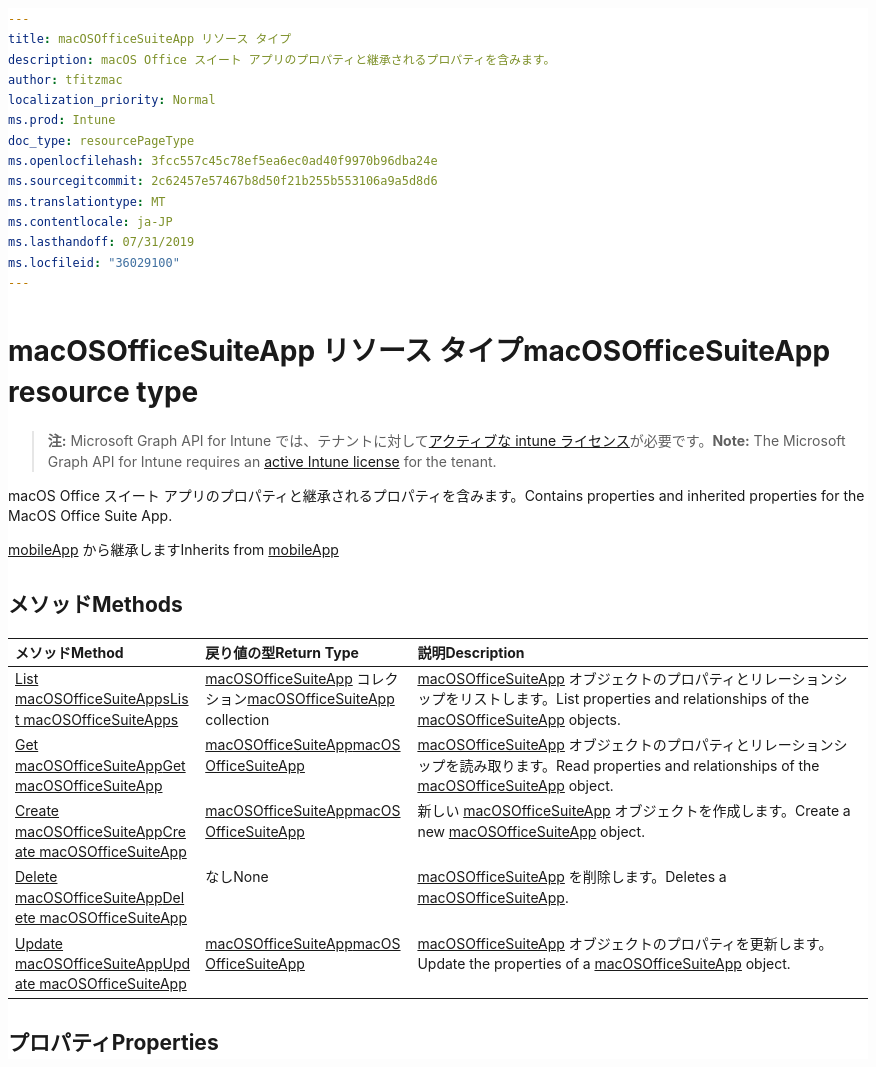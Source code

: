 ```yaml
---
title: macOSOfficeSuiteApp リソース タイプ
description: macOS Office スイート アプリのプロパティと継承されるプロパティを含みます。
author: tfitzmac
localization_priority: Normal
ms.prod: Intune
doc_type: resourcePageType
ms.openlocfilehash: 3fcc557c45c78ef5ea6ec0ad40f9970b96dba24e
ms.sourcegitcommit: 2c62457e57467b8d50f21b255b553106a9a5d8d6
ms.translationtype: MT
ms.contentlocale: ja-JP
ms.lasthandoff: 07/31/2019
ms.locfileid: "36029100"
---
```

# <a name="macosofficesuiteapp-resource-type"></a><span data-ttu-id="d1e59-103">macOSOfficeSuiteApp リソース タイプ</span><span class="sxs-lookup"><span data-stu-id="d1e59-103">macOSOfficeSuiteApp resource type</span></span>

> <span data-ttu-id="d1e59-104">**注:** Microsoft Graph API for Intune では、テナントに対して[アクティブな intune ライセンス](https://go.microsoft.com/fwlink/?linkid=839381)が必要です。</span><span class="sxs-lookup"><span data-stu-id="d1e59-104">**Note:** The Microsoft Graph API for Intune requires an [active Intune license](https://go.microsoft.com/fwlink/?linkid=839381) for the tenant.</span></span>

<span data-ttu-id="d1e59-105">macOS Office スイート アプリのプロパティと継承されるプロパティを含みます。</span><span class="sxs-lookup"><span data-stu-id="d1e59-105">Contains properties and inherited properties for the MacOS Office Suite App.</span></span>


<span data-ttu-id="d1e59-106">[mobileApp](../resources/intune-apps-mobileapp.md) から継承します</span><span class="sxs-lookup"><span data-stu-id="d1e59-106">Inherits from [mobileApp](../resources/intune-apps-mobileapp.md)</span></span>

## <a name="methods"></a><span data-ttu-id="d1e59-107">メソッド</span><span class="sxs-lookup"><span data-stu-id="d1e59-107">Methods</span></span>
|<span data-ttu-id="d1e59-108">メソッド</span><span class="sxs-lookup"><span data-stu-id="d1e59-108">Method</span></span>|<span data-ttu-id="d1e59-109">戻り値の型</span><span class="sxs-lookup"><span data-stu-id="d1e59-109">Return Type</span></span>|<span data-ttu-id="d1e59-110">説明</span><span class="sxs-lookup"><span data-stu-id="d1e59-110">Description</span></span>|
|:---|:---|:---|
|[<span data-ttu-id="d1e59-111">List macOSOfficeSuiteApps</span><span class="sxs-lookup"><span data-stu-id="d1e59-111">List macOSOfficeSuiteApps</span></span>](../api/intune-apps-macosofficesuiteapp-list.md)|<span data-ttu-id="d1e59-112">[macOSOfficeSuiteApp](../resources/intune-apps-macosofficesuiteapp.md) コレクション</span><span class="sxs-lookup"><span data-stu-id="d1e59-112">[macOSOfficeSuiteApp](../resources/intune-apps-macosofficesuiteapp.md) collection</span></span>|<span data-ttu-id="d1e59-113">[macOSOfficeSuiteApp](../resources/intune-apps-macosofficesuiteapp.md) オブジェクトのプロパティとリレーションシップをリストします。</span><span class="sxs-lookup"><span data-stu-id="d1e59-113">List properties and relationships of the [macOSOfficeSuiteApp](../resources/intune-apps-macosofficesuiteapp.md) objects.</span></span>|
|[<span data-ttu-id="d1e59-114">Get macOSOfficeSuiteApp</span><span class="sxs-lookup"><span data-stu-id="d1e59-114">Get macOSOfficeSuiteApp</span></span>](../api/intune-apps-macosofficesuiteapp-get.md)|[<span data-ttu-id="d1e59-115">macOSOfficeSuiteApp</span><span class="sxs-lookup"><span data-stu-id="d1e59-115">macOSOfficeSuiteApp</span></span>](../resources/intune-apps-macosofficesuiteapp.md)|<span data-ttu-id="d1e59-116">[macOSOfficeSuiteApp](../resources/intune-apps-macosofficesuiteapp.md) オブジェクトのプロパティとリレーションシップを読み取ります。</span><span class="sxs-lookup"><span data-stu-id="d1e59-116">Read properties and relationships of the [macOSOfficeSuiteApp](../resources/intune-apps-macosofficesuiteapp.md) object.</span></span>|
|[<span data-ttu-id="d1e59-117">Create macOSOfficeSuiteApp</span><span class="sxs-lookup"><span data-stu-id="d1e59-117">Create macOSOfficeSuiteApp</span></span>](../api/intune-apps-macosofficesuiteapp-create.md)|[<span data-ttu-id="d1e59-118">macOSOfficeSuiteApp</span><span class="sxs-lookup"><span data-stu-id="d1e59-118">macOSOfficeSuiteApp</span></span>](../resources/intune-apps-macosofficesuiteapp.md)|<span data-ttu-id="d1e59-119">新しい [macOSOfficeSuiteApp](../resources/intune-apps-macosofficesuiteapp.md) オブジェクトを作成します。</span><span class="sxs-lookup"><span data-stu-id="d1e59-119">Create a new [macOSOfficeSuiteApp](../resources/intune-apps-macosofficesuiteapp.md) object.</span></span>|
|[<span data-ttu-id="d1e59-120">Delete macOSOfficeSuiteApp</span><span class="sxs-lookup"><span data-stu-id="d1e59-120">Delete macOSOfficeSuiteApp</span></span>](../api/intune-apps-macosofficesuiteapp-delete.md)|<span data-ttu-id="d1e59-121">なし</span><span class="sxs-lookup"><span data-stu-id="d1e59-121">None</span></span>|<span data-ttu-id="d1e59-122">[macOSOfficeSuiteApp](../resources/intune-apps-macosofficesuiteapp.md) を削除します。</span><span class="sxs-lookup"><span data-stu-id="d1e59-122">Deletes a [macOSOfficeSuiteApp](../resources/intune-apps-macosofficesuiteapp.md).</span></span>|
|[<span data-ttu-id="d1e59-123">Update macOSOfficeSuiteApp</span><span class="sxs-lookup"><span data-stu-id="d1e59-123">Update macOSOfficeSuiteApp</span></span>](../api/intune-apps-macosofficesuiteapp-update.md)|[<span data-ttu-id="d1e59-124">macOSOfficeSuiteApp</span><span class="sxs-lookup"><span data-stu-id="d1e59-124">macOSOfficeSuiteApp</span></span>](../resources/intune-apps-macosofficesuiteapp.md)|<span data-ttu-id="d1e59-125">[macOSOfficeSuiteApp](../resources/intune-apps-macosofficesuiteapp.md) オブジェクトのプロパティを更新します。</span><span class="sxs-lookup"><span data-stu-id="d1e59-125">Update the properties of a [macOSOfficeSuiteApp](../resources/intune-apps-macosofficesuiteapp.md) object.</span></span>|

## <a name="properties"></a><span data-ttu-id="d1e59-126">プロパティ</span><span class="sxs-lookup"><span data-stu-id="d1e59-126">Properties</span></span>